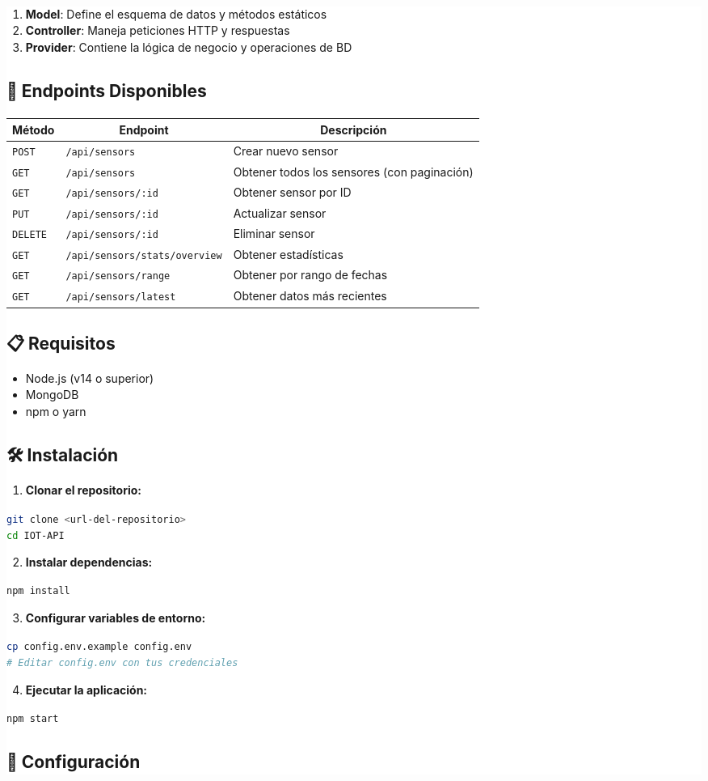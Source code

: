 1. **Model**: Define el esquema de datos y métodos estáticos
2. **Controller**: Maneja peticiones HTTP y respuestas
3. **Provider**: Contiene la lógica de negocio y operaciones de BD

## 🚀 Endpoints Disponibles

| Método | Endpoint | Descripción |
|--------|----------|-------------|
| `POST` | `/api/sensors` | Crear nuevo sensor |
| `GET` | `/api/sensors` | Obtener todos los sensores (con paginación) |
| `GET` | `/api/sensors/:id` | Obtener sensor por ID |
| `PUT` | `/api/sensors/:id` | Actualizar sensor |
| `DELETE` | `/api/sensors/:id` | Eliminar sensor |
| `GET` | `/api/sensors/stats/overview` | Obtener estadísticas |
| `GET` | `/api/sensors/range` | Obtener por rango de fechas |
| `GET` | `/api/sensors/latest` | Obtener datos más recientes |

## 📋 Requisitos

- Node.js (v14 o superior)
- MongoDB
- npm o yarn

## 🛠️ Instalación

1. **Clonar el repositorio:**
```bash
git clone <url-del-repositorio>
cd IOT-API
```

2. **Instalar dependencias:**
```bash
npm install
```

3. **Configurar variables de entorno:**
```bash
cp config.env.example config.env
# Editar config.env con tus credenciales
```

4. **Ejecutar la aplicación:**
```bash
npm start
```

## 🔧 Configuración
